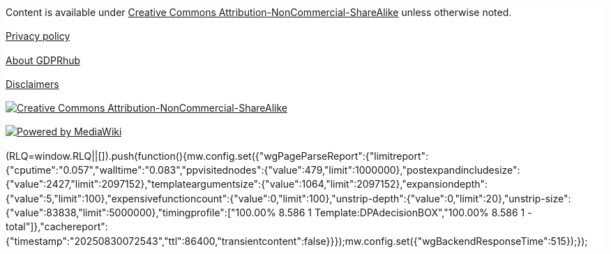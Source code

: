 Content is available under [Creative Commons Attribution-NonCommercial-ShareAlike](https://creativecommons.org/licenses/by-nc-sa/4.0/) unless otherwise noted.

[Privacy policy](/index.php?title=GDPRhub:Privacy_policy)

[About GDPRhub](/index.php?title=GDPRhub:About)

[Disclaimers](/index.php?title=GDPRhub:General_disclaimer)

[![Creative Commons Attribution-NonCommercial-ShareAlike](/resources/assets/licenses/cc-by-nc-sa.png)](https://creativecommons.org/licenses/by-nc-sa/4.0/)

[![Powered by MediaWiki](/resources/assets/poweredby_mediawiki_88x31.png)](https://www.mediawiki.org/)

(RLQ=window.RLQ||\[\]).push(function(){mw.config.set({"wgPageParseReport":{"limitreport":{"cputime":"0.057","walltime":"0.083","ppvisitednodes":{"value":479,"limit":1000000},"postexpandincludesize":{"value":2427,"limit":2097152},"templateargumentsize":{"value":1064,"limit":2097152},"expansiondepth":{"value":5,"limit":100},"expensivefunctioncount":{"value":0,"limit":100},"unstrip-depth":{"value":0,"limit":20},"unstrip-size":{"value":83838,"limit":5000000},"timingprofile":\["100.00% 8.586 1 Template:DPAdecisionBOX","100.00% 8.586 1 -total"\]},"cachereport":{"timestamp":"20250830072543","ttl":86400,"transientcontent":false}}});mw.config.set({"wgBackendResponseTime":515});});